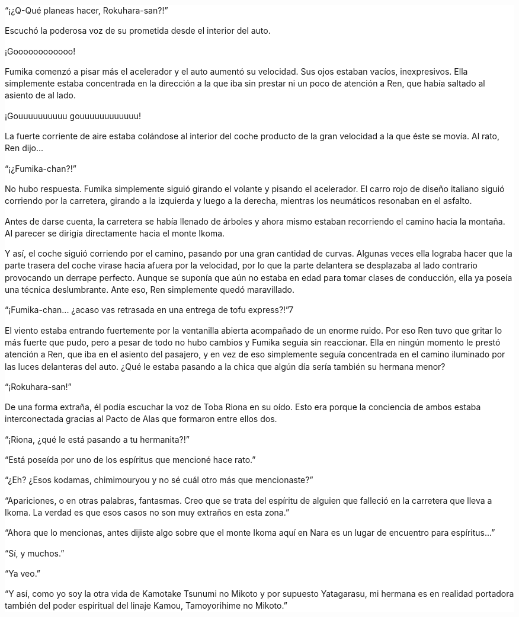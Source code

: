 “¡¿Q-Qué planeas hacer, Rokuhara-san?!”

Escuchó la poderosa voz de su prometida desde el interior del auto.

¡Goooooooooooo!

Fumika comenzó a pisar más el acelerador y el auto aumentó su velocidad. Sus ojos estaban vacíos, inexpresivos. Ella simplemente estaba concentrada en la dirección a la que iba sin prestar ni un poco de atención a Ren, que había saltado al asiento de al lado.

¡Gouuuuuuuuuu gouuuuuuuuuuuu!

La fuerte corriente de aire estaba colándose al interior del coche producto de la gran velocidad a la que éste se movía. Al rato, Ren dijo...

“¡¿Fumika-chan?!”

No hubo respuesta. Fumika simplemente siguió girando el volante y pisando el acelerador. El carro rojo de diseño italiano siguió corriendo por la carretera, girando a la izquierda y luego a la derecha, mientras los neumáticos resonaban en el asfalto.

Antes de darse cuenta, la carretera se había llenado de árboles y ahora mismo estaban recorriendo el camino hacia la montaña. Al parecer se dirigía directamente hacia el monte Ikoma.

Y así, el coche siguió corriendo por el camino, pasando por una gran cantidad de curvas. Algunas veces ella lograba hacer que la parte trasera del coche virase hacia afuera por la velocidad, por lo que la parte delantera se desplazaba al lado contrario provocando un derrape perfecto. Aunque se suponía que aún no estaba en edad para tomar clases de conducción, ella ya poseía una técnica deslumbrante. Ante eso, Ren simplemente quedó maravillado.

“¡Fumika-chan... ¿acaso vas retrasada en una entrega de tofu express?!”7

El viento estaba entrando fuertemente por la ventanilla abierta acompañado de un enorme ruido. Por eso Ren tuvo que gritar lo más fuerte que pudo, pero a pesar de todo no hubo cambios y Fumika seguía sin reaccionar. Ella en ningún momento le prestó atención a Ren, que iba en el asiento del pasajero, y en vez de eso simplemente seguía concentrada en el camino iluminado por las luces delanteras del auto. ¿Qué le estaba pasando a la chica que algún día sería también su hermana menor?

“¡Rokuhara-san!”

De una forma extraña, él podía escuchar la voz de Toba Riona en su oído. Esto era porque la conciencia de ambos estaba interconectada gracias al Pacto de Alas que formaron entre ellos dos.

“¡Riona, ¿qué le está pasando a tu hermanita?!”

“Está poseída por uno de los espíritus que mencioné hace rato.”

“¿Eh? ¿Esos kodamas, chimimouryou y no sé cuál otro más que mencionaste?” 

“Apariciones, o en otras palabras, fantasmas. Creo que se trata del espíritu de alguien que falleció en la carretera que lleva a Ikoma. La verdad es que esos casos no son muy extraños en esta zona.”

“Ahora que lo mencionas, antes dijiste algo sobre que el monte Ikoma aquí en Nara es un lugar de encuentro para espíritus...”

“Sí, y muchos.”

“Ya veo.”

“Y así, como yo soy la otra vida de Kamotake Tsunumi no Mikoto y por supuesto Yatagarasu, mi hermana es en realidad portadora también del poder espiritual del linaje Kamou, Tamoyorihime no Mikoto.”
